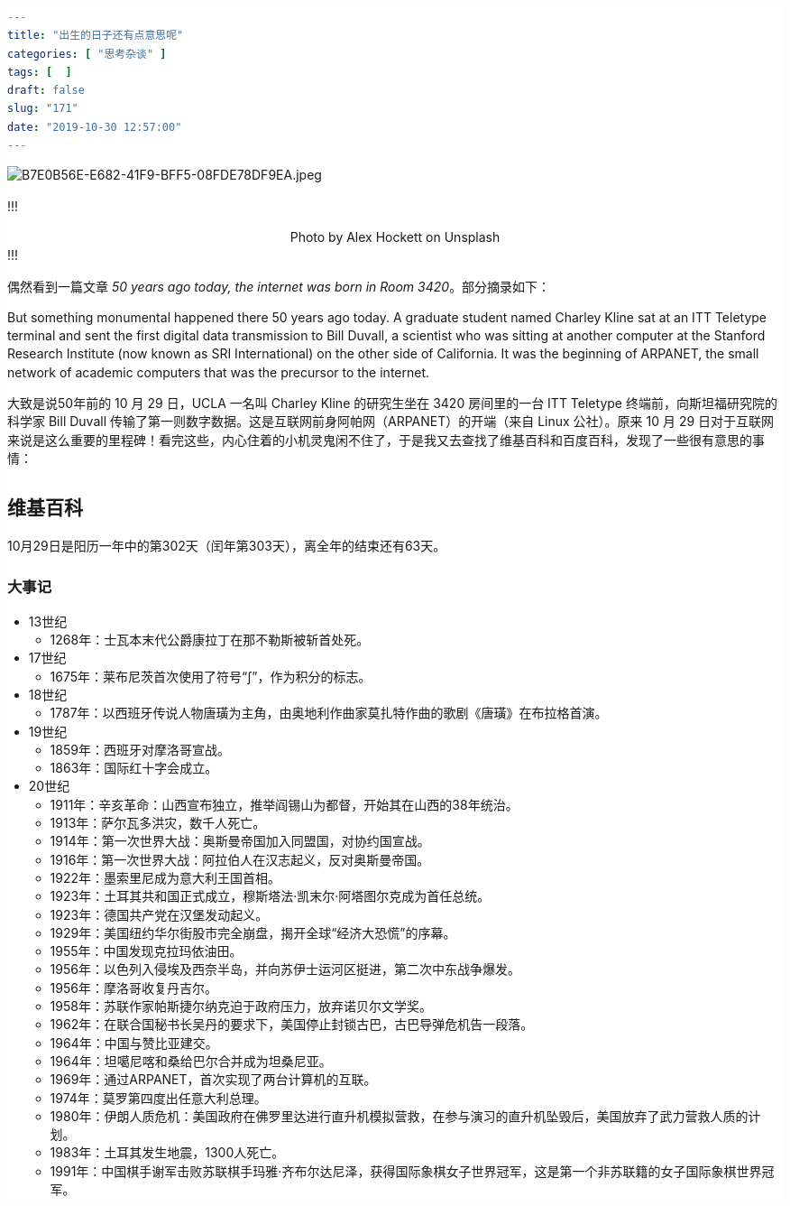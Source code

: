 ```yaml
---
title: "出生的日子还有点意思呢"
categories: [ "思考杂谈" ]
tags: [  ]
draft: false
slug: "171"
date: "2019-10-30 12:57:00"
---
```


![B7E0B56E-E682-41F9-BFF5-08FDE78DF9EA.jpeg][1]

!!!
<center> Photo by Alex Hockett on Unsplash </center>
!!!

偶然看到一篇文章 *50 years ago today, the internet was born in Room 3420*。部分摘录如下：

But something monumental happened there 50 years ago today. A graduate student named Charley Kline sat at an ITT Teletype terminal and sent the first digital data transmission to Bill Duvall, a scientist who was sitting at another computer at the Stanford Research Institute (now known as SRI International) on the other side of California. It was the beginning of ARPANET, the small network of academic computers that was the precursor to the internet.

大致是说50年前的 10 月 29 日，UCLA 一名叫 Charley Kline 的研究生坐在 3420 房间里的一台 ITT Teletype 终端前，向斯坦福研究院的科学家 Bill Duvall 传输了第一则数字数据。这是互联网前身阿帕网（ARPANET）的开端（来自 Linux 公社）。原来 10 月 29 日对于互联网来说是这么重要的里程碑！看完这些，内心住着的小机灵鬼闲不住了，于是我又去查找了维基百科和百度百科，发现了一些很有意思的事情：

## 维基百科

10月29日是阳历一年中的第302天（闰年第303天），离全年的结束还有63天。

### 大事记

  - 13世纪
    - 1268年：士瓦本末代公爵康拉丁在那不勒斯被斩首处死。
  - 17世纪
    - 1675年：莱布尼茨首次使用了符号“∫”，作为积分的标志。
  - 18世纪
    - 1787年：以西班牙传说人物唐璜为主角，由奥地利作曲家莫扎特作曲的歌剧《唐璜》在布拉格首演。
  - 19世纪
    - 1859年：西班牙对摩洛哥宣战。
    - 1863年：国际红十字会成立。
  - 20世纪
    - 1911年：辛亥革命：山西宣布独立，推举阎锡山为都督，开始其在山西的38年统治。
    - 1913年：萨尔瓦多洪灾，数千人死亡。
    - 1914年：第一次世界大战：奥斯曼帝国加入同盟国，对协约国宣战。
    - 1916年：第一次世界大战：阿拉伯人在汉志起义，反对奥斯曼帝国。
    - 1922年：墨索里尼成为意大利王国首相。
    - 1923年：土耳其共和国正式成立，穆斯塔法·凯末尔·阿塔图尔克成为首任总统。
    - 1923年：德国共产党在汉堡发动起义。
    - 1929年：美国纽约华尔街股市完全崩盘，揭开全球“经济大恐慌”的序幕。
    - 1955年：中国发现克拉玛依油田。
    - 1956年：以色列入侵埃及西奈半岛，并向苏伊士运河区挺进，第二次中东战争爆发。
    - 1956年：摩洛哥收复丹吉尔。
    - 1958年：苏联作家帕斯捷尔纳克迫于政府压力，放弃诺贝尔文学奖。
    - 1962年：在联合国秘书长吴丹的要求下，美国停止封锁古巴，古巴导弹危机告一段落。
    - 1964年：中国与赞比亚建交。
    - 1964年：坦噶尼喀和桑给巴尔合并成为坦桑尼亚。
    - 1969年：通过ARPANET，首次实现了两台计算机的互联。
    - 1974年：莫罗第四度出任意大利总理。
    -  1980年：伊朗人质危机：美国政府在佛罗里达进行直升机模拟营救，在参与演习的直升机坠毁后，美国放弃了武力营救人质的计划。
    - 1983年：土耳其发生地震，1300人死亡。
    - 1991年：中国棋手谢军击败苏联棋手玛雅·齐布尔达尼泽，获得国际象棋女子世界冠军，这是第一个非苏联籍的女子国际象棋世界冠军。

  [1]: https://blog.frytea.com/usr/uploads/2019/11/651788618.jpeg#shadow